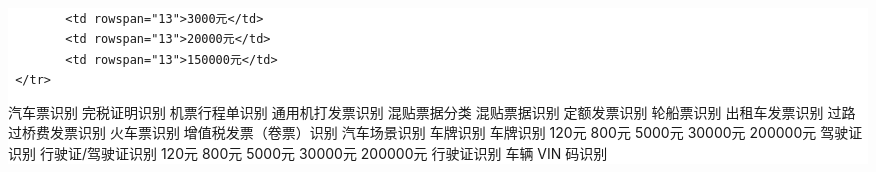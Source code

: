 			<td rowspan="13">3000元</td>
			<td rowspan="13">20000元</td>
			<td rowspan="13">150000元</td>
     </tr>
<tr>
		 <td>汽车票识别</td>
		 </tr>
		  <tr>
		 <td>完税证明识别</td>
		 </tr>
		 <tr>
		 <td>机票行程单识别</td>
		 </tr>
		 <tr>
		 <td>通用机打发票识别</td>
		 </tr>
		  <tr>
		 <td>混贴票据分类</td>
		 </tr>
		 <tr>
		 <td>混贴票据识别</td>
		 </tr>
		  <tr>
		 <td>定额发票识别</td>
		 </tr>
		  <tr>
		 <td>轮船票识别</td>
		 </tr>
		 <tr>
		 <td>出租车发票识别</td>
		 </tr>
		 <tr>
		 <td>过路过桥费发票识别</td>
		 </tr>
		  <tr>
		 <td>火车票识别</td>
		 </tr>
		  <tr>
		 <td>增值税发票（卷票）识别</td>
		 </tr>
<tr>      
      <td rowspan="5">汽车场景识别</td>   
      <td>车牌识别</td>
			<td>车牌识别</td>
      <td>120元</td>  
			<td>800元</td> 
			<td>5000元</td>
			<td>30000元</td>
			<td>200000元</td>
     </tr>
<tr>         
      <td>驾驶证识别</td>
			<td rowspan="2">行驶证/驾驶证识别</td>
      <td rowspan="2">120元</td>  
			<td rowspan="2">800元</td> 
			<td rowspan="2">5000元</td>
			<td rowspan="2">30000元</td>
			<td rowspan="2">200000元</td>
     </tr>
<tr>         
      <td>行驶证识别</td>
     </tr>
<tr>         
      <td>车辆 VIN 码识别</td>